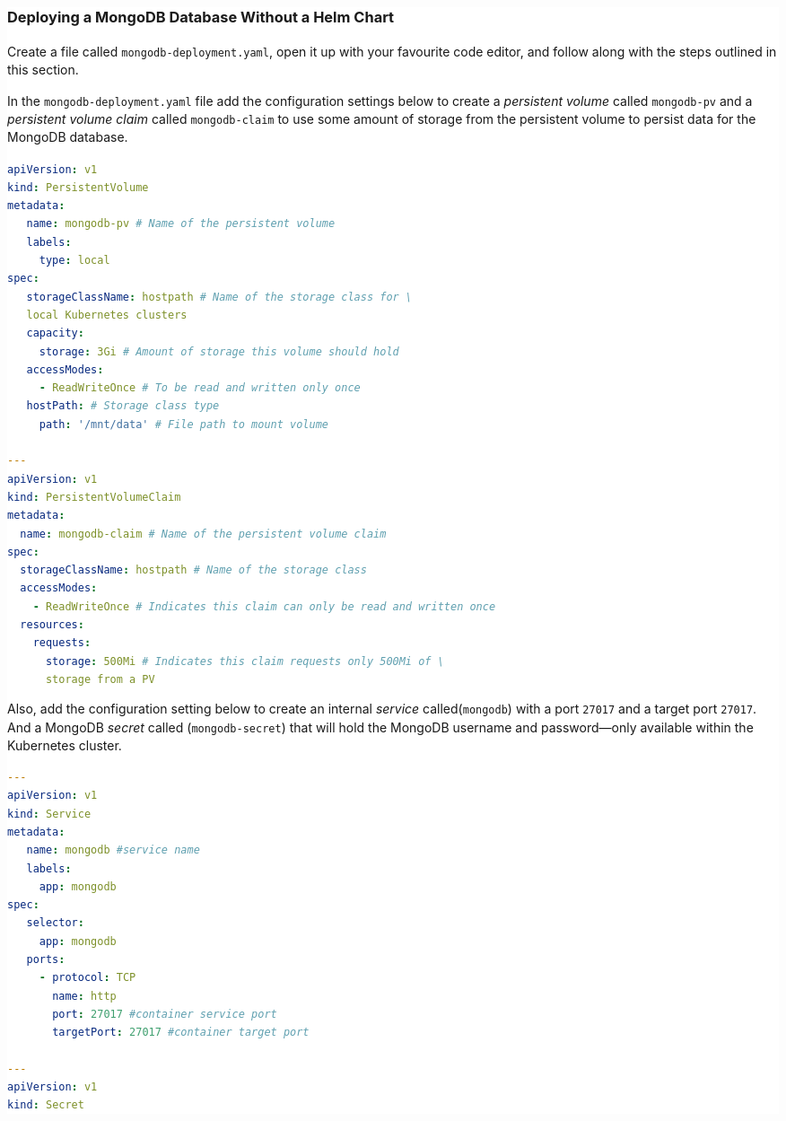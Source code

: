 ### Deploying a MongoDB Database Without a Helm Chart

Create a file called `mongodb-deployment.yaml`, open it up with your favourite code editor, and follow along with the steps outlined in this section.

In the `mongodb-deployment.yaml` file add the configuration settings below to create a *persistent volume* called `mongodb-pv` and a *persistent volume claim* called `mongodb-claim` to use some amount of storage from the persistent volume to persist data for the MongoDB database.

~~~{.yaml caption=""}
apiVersion: v1
kind: PersistentVolume
metadata:
   name: mongodb-pv # Name of the persistent volume
   labels:
     type: local
spec:
   storageClassName: hostpath # Name of the storage class for \
   local Kubernetes clusters
   capacity:
     storage: 3Gi # Amount of storage this volume should hold
   accessModes:
     - ReadWriteOnce # To be read and written only once
   hostPath: # Storage class type
     path: '/mnt/data' # File path to mount volume

---
apiVersion: v1
kind: PersistentVolumeClaim
metadata:
  name: mongodb-claim # Name of the persistent volume claim
spec:
  storageClassName: hostpath # Name of the storage class
  accessModes:
    - ReadWriteOnce # Indicates this claim can only be read and written once
  resources:
    requests:
      storage: 500Mi # Indicates this claim requests only 500Mi of \
      storage from a PV

~~~

Also, add the configuration setting below to create an internal *service* called(`mongodb`) with a port `27017` and a target port `27017`. And a MongoDB *secret* called (`mongodb-secret`) that will hold the MongoDB username and password—only available within the Kubernetes cluster.

~~~{.yaml caption=""}
---
apiVersion: v1
kind: Service
metadata:
   name: mongodb #service name
   labels:
     app: mongodb
spec:
   selector:
     app: mongodb
   ports:
     - protocol: TCP
       name: http
       port: 27017 #container service port
       targetPort: 27017 #container target port

---
apiVersion: v1
kind: Secret
~~~